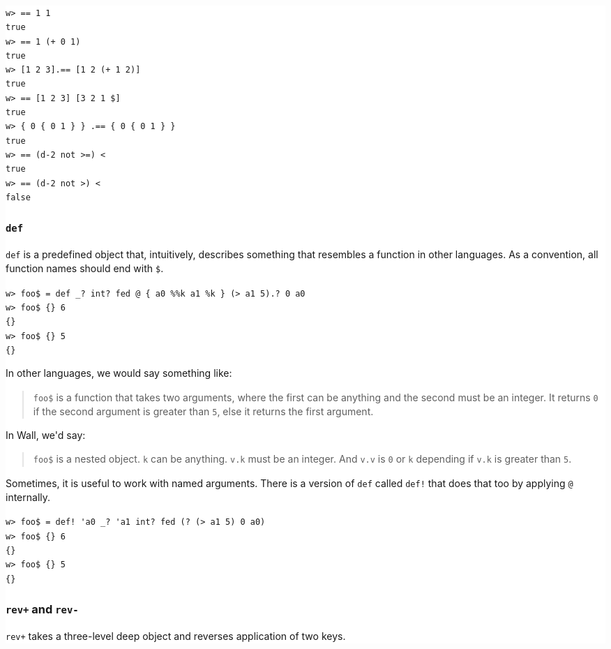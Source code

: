 ```
w> == 1 1
true
w> == 1 (+ 0 1)
true
w> [1 2 3].== [1 2 (+ 1 2)]
true
w> == [1 2 3] [3 2 1 $]
true
w> { 0 { 0 1 } } .== { 0 { 0 1 } }
true
w> == (d-2 not >=) <
true
w> == (d-2 not >) <
false
```

### `def`

`def` is a predefined object that, intuitively, describes something that resembles a function in other languages. As a convention, all function names should end with `$`.

```
w> foo$ = def _? int? fed @ { a0 %%k a1 %k } (> a1 5).? 0 a0
w> foo$ {} 6
{}
w> foo$ {} 5
{}
```

In other languages, we would say something like:

> `foo$` is a function that takes two arguments, where the first can be anything and the second must be an integer. It returns `0` if the second argument is greater than `5`, else it returns the first argument.

In Wall, we'd say:

> `foo$` is a nested object. `k` can be anything. `v.k` must be an integer. And `v.v` is `0` or `k` depending if `v.k` is greater than `5`.

Sometimes, it is useful to work with named arguments.  There is a version of `def` called `def!` that does that too by applying `@` internally.

```
w> foo$ = def! 'a0 _? 'a1 int? fed (? (> a1 5) 0 a0)
w> foo$ {} 6
{}
w> foo$ {} 5
{}
```
 
### `rev+` and `rev-`

`rev+` takes a three-level deep object and reverses application of two keys.
